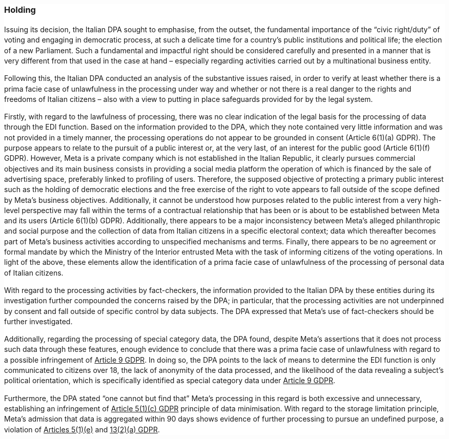 ### Holding

Issuing its decision, the Italian DPA sought to emphasise, from the outset, the fundamental importance of the “civic right/duty” of voting and engaging in democratic process, at such a delicate time for a country’s public institutions and political life; the election of a new Parliament. Such a fundamental and impactful right should be considered carefully and presented in a manner that is very different from that used in the case at hand – especially regarding activities carried out by a multinational business entity.

Following this, the Italian DPA conducted an analysis of the substantive issues raised, in order to verify at least whether there is a prima facie case of unlawfulness in the processing under way and whether or not there is a real danger to the rights and freedoms of Italian citizens – also with a view to putting in place safeguards provided for by the legal system.

Firstly, with regard to the lawfulness of processing, there was no clear indication of the legal basis for the processing of data through the EDI function. Based on the information provided to the DPA, which they note contained very little information and was not provided in a timely manner, the processing operations do not appear to be grounded in consent (Article 6(1)(a) GDPR). The purpose appears to relate to the pursuit of a public interest or, at the very last, of an interest for the public good (Article 6(1)(f) GDPR). However, Meta is a private company which is not established in the Italian Republic, it clearly pursues commercial objectives and its main business consists in providing a social media platform the operation of which is financed by the sale of advertising space, preferably linked to profiling of users. Therefore, the supposed objective of protecting a primary public interest such as the holding of democratic elections and the free exercise of the right to vote appears to fall outside of the scope defined by Meta’s business objectives. Additionally, it cannot be understood how purposes related to the public interest from a very high-level perspective may fall within the terms of a contractual relationship that has been or is about to be established between Meta and its users (Article 6(1)(b) GDPR). Additionally, there appears to be a major inconsistency between Meta’s alleged philanthropic and social purpose and the collection of data from Italian citizens in a specific electoral context; data which thereafter becomes part of Meta’s business activities according to unspecified mechanisms and terms. Finally, there appears to be no agreement or formal mandate by which the Ministry of the Interior entrusted Meta with the task of informing citizens of the voting operations. In light of the above, these elements allow the identification of a prima facie case of unlawfulness of the processing of personal data of Italian citizens.

With regard to the processing activities by fact-checkers, the information provided to the Italian DPA by these entities during its investigation further compounded the concerns raised by the DPA; in particular, that the processing activities are not underpinned by consent and fall outside of specific control by data subjects. The DPA expressed that Meta’s use of fact-checkers should be further investigated.

Additionally, regarding the processing of special category data, the DPA found, despite Meta’s assertions that it does not process such data through these features, enough evidence to conclude that there was a prima facie case of unlawfulness with regard to a possible infringement of [Article 9 GDPR](/index.php?title=Article_9_GDPR "Article 9 GDPR"). In doing so, the DPA points to the lack of means to determine the EDI function is only communicated to citizens over 18, the lack of anonymity of the data processed, and the likelihood of the data revealing a subject’s political orientation, which is specifically identified as special category data under [Article 9 GDPR](/index.php?title=Article_9_GDPR "Article 9 GDPR").

Furthermore, the DPA stated “one cannot but find that” Meta’s processing in this regard is both excessive and unnecessary, establishing an infringement of [Article 5(1)(c) GDPR](/index.php?title=Article_5_GDPR#1c "Article 5 GDPR") principle of data minimisation. With regard to the storage limitation principle, Meta’s admission that data is aggregated within 90 days shows evidence of further processing to pursue an undefined purpose, a violation of [Articles 5(1)(e)](/index.php?title=Article_5_GDPR#1e "Article 5 GDPR") and [13(2)(a) GDPR](/index.php?title=Article_13_GDPR#2a "Article 13 GDPR").
